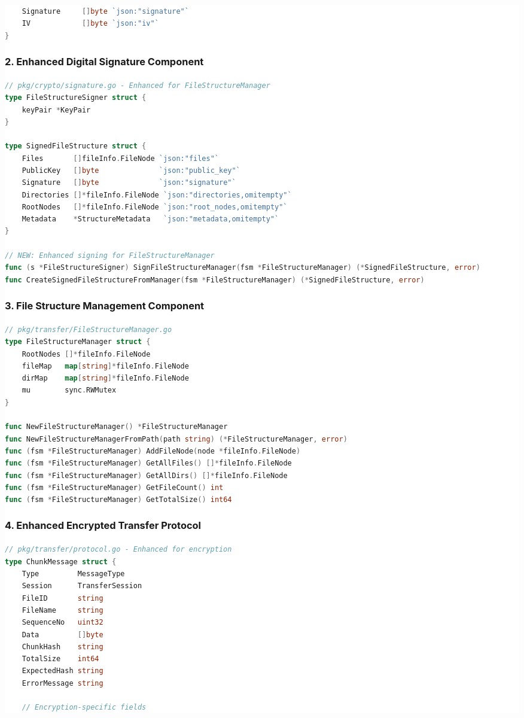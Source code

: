 ```go
    Signature     []byte `json:"signature"`
    IV            []byte `json:"iv"`
}
```

### 2. Enhanced Digital Signature Component

```go
// pkg/crypto/signature.go - Enhanced for FileStructureManager
type FileStructureSigner struct {
    keyPair *KeyPair
}

type SignedFileStructure struct {
    Files       []fileInfo.FileNode `json:"files"`
    PublicKey   []byte              `json:"public_key"`
    Signature   []byte              `json:"signature"`
    Directories []*fileInfo.FileNode `json:"directories,omitempty"`
    RootNodes   []*fileInfo.FileNode `json:"root_nodes,omitempty"`
    Metadata    *StructureMetadata   `json:"metadata,omitempty"`
}

// NEW: Enhanced signing for FileStructureManager
func (s *FileStructureSigner) SignFileStructureManager(fsm *FileStructureManager) (*SignedFileStructure, error)
func CreateSignedFileStructureFromManager(fsm *FileStructureManager) (*SignedFileStructure, error)
```

### 3. File Structure Management Component

```go
// pkg/transfer/FileStructureManager.go
type FileStructureManager struct {
    RootNodes []*fileInfo.FileNode
    fileMap   map[string]*fileInfo.FileNode
    dirMap    map[string]*fileInfo.FileNode
    mu        sync.RWMutex
}

func NewFileStructureManager() *FileStructureManager
func NewFileStructureManagerFromPath(path string) (*FileStructureManager, error)
func (fsm *FileStructureManager) AddFileNode(node *fileInfo.FileNode)
func (fsm *FileStructureManager) GetAllFiles() []*fileInfo.FileNode
func (fsm *FileStructureManager) GetAllDirs() []*fileInfo.FileNode
func (fsm *FileStructureManager) GetFileCount() int
func (fsm *FileStructureManager) GetTotalSize() int64
```

### 4. Enhanced Encrypted Transfer Protocol

```go
// pkg/transfer/protocol.go - Enhanced for encryption
type ChunkMessage struct {
    Type         MessageType
    Session      TransferSession
    FileID       string
    FileName     string
    SequenceNo   uint32
    Data         []byte
    ChunkHash    string
    TotalSize    int64
    ExpectedHash string
    ErrorMessage string

    // Encryption-specific fields
```